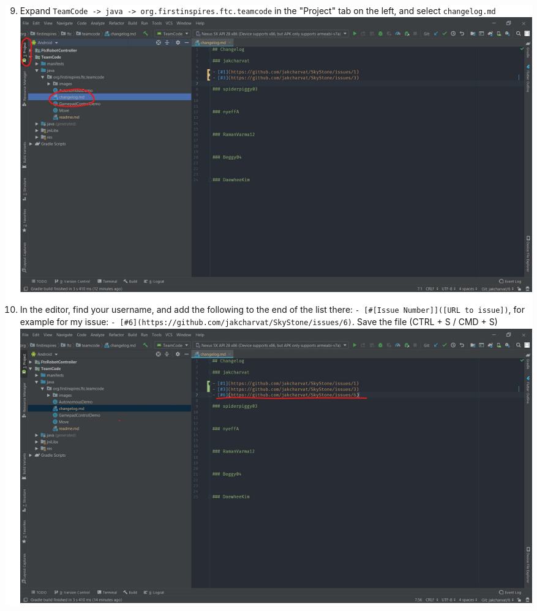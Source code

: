 9) Expand `TeamCode -> java -> org.firstinspires.ftc.teamcode` in the "Project" tab on the left, and select `changelog.md`
![Open changelog.md](./images/changelog_md.jpg)

10) In the editor, find your username, and add the following to the end of the list there: `- [#[Issue Number]]([URL to issue])`, for example for my issue: `- [#6](https://github.com/jakcharvat/SkyStone/issues/6)`. Save the file (CTRL + S / CMD + S)
![New changelog entry](./images/new_changelog.jpg)

